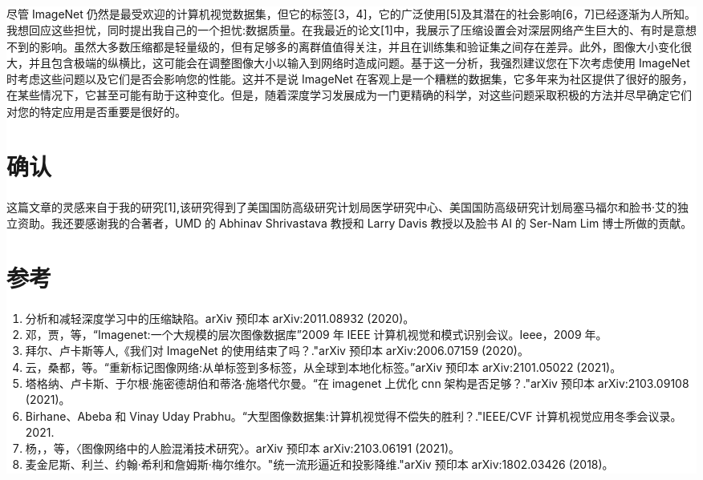 尽管 ImageNet 仍然是最受欢迎的计算机视觉数据集，但它的标签[3，4]，它的广泛使用[5]及其潜在的社会影响[6，7]已经逐渐为人所知。我想回应这些担忧，同时提出我自己的一个担忧:数据质量。在我最近的论文[1]中，我展示了压缩设置会对深层网络产生巨大的、有时是意想不到的影响。虽然大多数压缩都是轻量级的，但有足够多的离群值值得关注，并且在训练集和验证集之间存在差异。此外，图像大小变化很大，并且包含极端的纵横比，这可能会在调整图像大小以输入到网络时造成问题。基于这一分析，我强烈建议您在下次考虑使用 ImageNet 时考虑这些问题以及它们是否会影响您的性能。这并不是说 ImageNet 在客观上是一个糟糕的数据集，它多年来为社区提供了很好的服务，在某些情况下，它甚至可能有助于这种变化。但是，随着深度学习发展成为一门更精确的科学，对这些问题采取积极的方法并尽早确定它们对您的特定应用是否重要是很好的。

# 确认

这篇文章的灵感来自于我的研究[1],该研究得到了美国国防高级研究计划局医学研究中心、美国国防高级研究计划局塞马福尔和脸书·艾的独立资助。我还要感谢我的合著者，UMD 的 Abhinav Shrivastava 教授和 Larry Davis 教授以及脸书 AI 的 Ser-Nam Lim 博士所做的贡献。

# 参考

1.  分析和减轻深度学习中的压缩缺陷。arXiv 预印本 arXiv:2011.08932 (2020)。
2.  邓，贾，等，“Imagenet:一个大规模的层次图像数据库”2009 年 IEEE 计算机视觉和模式识别会议。Ieee，2009 年。
3.  拜尔、卢卡斯等人,《我们对 ImageNet 的使用结束了吗？."arXiv 预印本 arXiv:2006.07159 (2020)。
4.  云，桑都，等。“重新标记图像网络:从单标签到多标签，从全球到本地化标签。”arXiv 预印本 arXiv:2101.05022 (2021)。
5.  塔格纳、卢卡斯、于尔根·施密德胡伯和蒂洛·施塔代尔曼。“在 imagenet 上优化 cnn 架构是否足够？."arXiv 预印本 arXiv:2103.09108 (2021)。
6.  Birhane、Abeba 和 Vinay Uday Prabhu。“大型图像数据集:计算机视觉得不偿失的胜利？."IEEE/CVF 计算机视觉应用冬季会议录。2021.
7.  杨，，等，〈图像网络中的人脸混淆技术研究〉。arXiv 预印本 arXiv:2103.06191 (2021)。
8.  麦金尼斯、利兰、约翰·希利和詹姆斯·梅尔维尔。"统一流形逼近和投影降维."arXiv 预印本 arXiv:1802.03426 (2018)。
